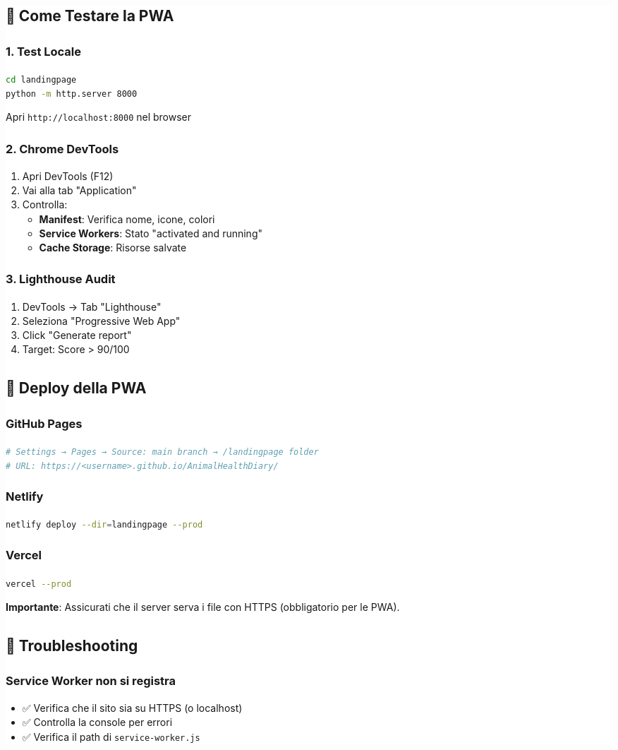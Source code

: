 ## 🧪 Come Testare la PWA

### 1. Test Locale
```bash
cd landingpage
python -m http.server 8000
```
Apri `http://localhost:8000` nel browser

### 2. Chrome DevTools
1. Apri DevTools (F12)
2. Vai alla tab "Application"
3. Controlla:
   - **Manifest**: Verifica nome, icone, colori
   - **Service Workers**: Stato "activated and running"
   - **Cache Storage**: Risorse salvate

### 3. Lighthouse Audit
1. DevTools → Tab "Lighthouse"
2. Seleziona "Progressive Web App"
3. Click "Generate report"
4. Target: Score > 90/100

## 🚀 Deploy della PWA

### GitHub Pages
```bash
# Settings → Pages → Source: main branch → /landingpage folder
# URL: https://<username>.github.io/AnimalHealthDiary/
```

### Netlify
```bash
netlify deploy --dir=landingpage --prod
```

### Vercel
```bash
vercel --prod
```

**Importante**: Assicurati che il server serva i file con HTTPS (obbligatorio per le PWA).

## 🐛 Troubleshooting

### Service Worker non si registra
- ✅ Verifica che il sito sia su HTTPS (o localhost)
- ✅ Controlla la console per errori
- ✅ Verifica il path di `service-worker.js`
